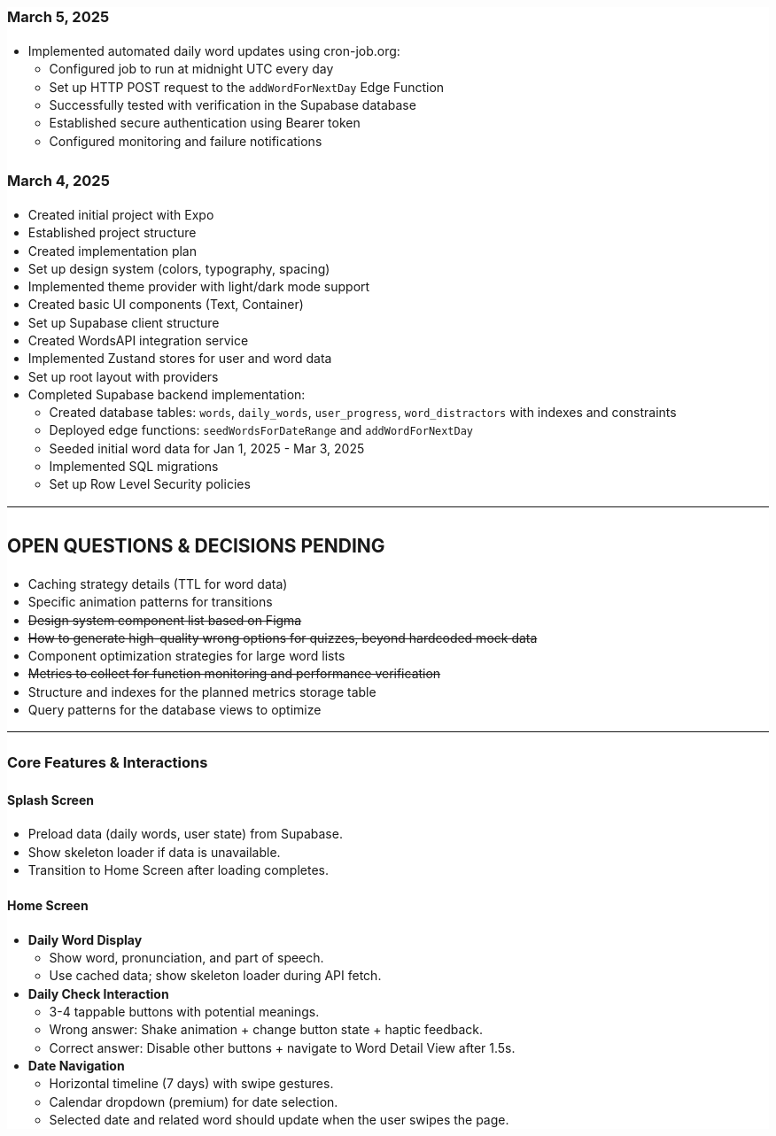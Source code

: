 ### March 5, 2025
- Implemented automated daily word updates using cron-job.org:
  - Configured job to run at midnight UTC every day
  - Set up HTTP POST request to the `addWordForNextDay` Edge Function
  - Successfully tested with verification in the Supabase database
  - Established secure authentication using Bearer token
  - Configured monitoring and failure notifications

### March 4, 2025
- Created initial project with Expo
- Established project structure
- Created implementation plan
- Set up design system (colors, typography, spacing)
- Implemented theme provider with light/dark mode support
- Created basic UI components (Text, Container)
- Set up Supabase client structure
- Created WordsAPI integration service
- Implemented Zustand stores for user and word data
- Set up root layout with providers
- Completed Supabase backend implementation:
  - Created database tables: `words`, `daily_words`, `user_progress`, `word_distractors` with indexes and constraints
  - Deployed edge functions: `seedWordsForDateRange` and `addWordForNextDay`
  - Seeded initial word data for Jan 1, 2025 - Mar 3, 2025
  - Implemented SQL migrations
  - Set up Row Level Security policies

---

## OPEN QUESTIONS & DECISIONS PENDING

- Caching strategy details (TTL for word data)
- Specific animation patterns for transitions
- ~~Design system component list based on Figma~~
- ~~How to generate high-quality wrong options for quizzes, beyond hardcoded mock data~~
- Component optimization strategies for large word lists
- ~~Metrics to collect for function monitoring and performance verification~~
- Structure and indexes for the planned metrics storage table
- Query patterns for the database views to optimize

---

### **Core Features & Interactions**  

#### **Splash Screen**  
- Preload data (daily words, user state) from Supabase.  
- Show skeleton loader if data is unavailable.  
- Transition to Home Screen after loading completes.  

#### **Home Screen**  
- **Daily Word Display**  
  - Show word, pronunciation, and part of speech.  
  - Use cached data; show skeleton loader during API fetch.  
- **Daily Check Interaction**  
  - 3-4 tappable buttons with potential meanings.  
  - Wrong answer: Shake animation + change button state + haptic feedback.  
  - Correct answer: Disable other buttons + navigate to Word Detail View after 1.5s.  
- **Date Navigation**  
  - Horizontal timeline (7 days) with swipe gestures.  
  - Calendar dropdown (premium) for date selection.  
  - Selected date and related word should update when the user swipes the page.  
